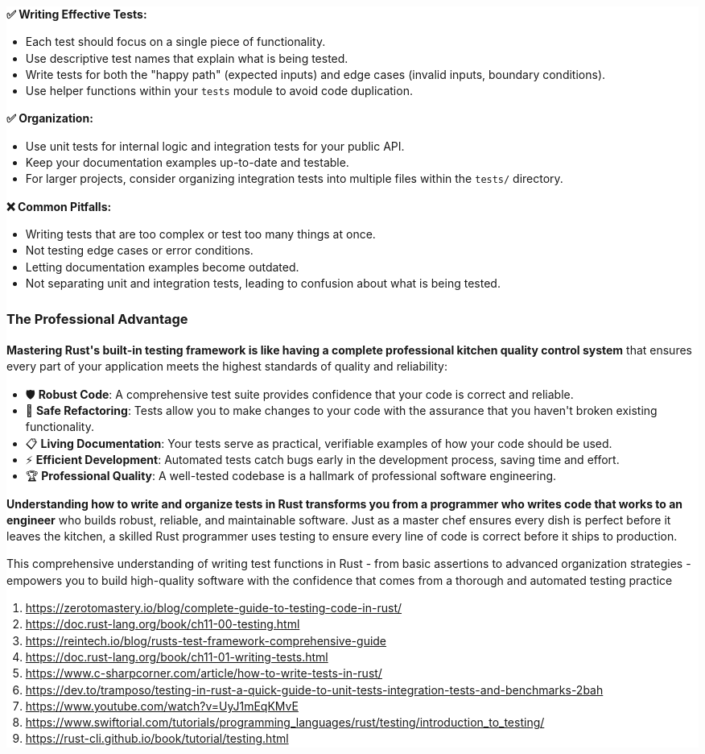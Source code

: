 **✅ Writing Effective Tests:**

- Each test should focus on a single piece of functionality.
- Use descriptive test names that explain what is being tested.
- Write tests for both the "happy path" (expected inputs) and edge cases (invalid inputs, boundary conditions).
- Use helper functions within your `tests` module to avoid code duplication.

**✅ Organization:**

- Use unit tests for internal logic and integration tests for your public API.
- Keep your documentation examples up-to-date and testable.
- For larger projects, consider organizing integration tests into multiple files within the `tests/` directory.

**❌ Common Pitfalls:**

- Writing tests that are too complex or test too many things at once.
- Not testing edge cases or error conditions.
- Letting documentation examples become outdated.
- Not separating unit and integration tests, leading to confusion about what is being tested.


### **The Professional Advantage**

**Mastering Rust's built-in testing framework is like having a complete professional kitchen quality control system** that ensures every part of your application meets the highest standards of quality and reliability:

- 🛡️ **Robust Code**: A comprehensive test suite provides confidence that your code is correct and reliable.
- 🔄 **Safe Refactoring**: Tests allow you to make changes to your code with the assurance that you haven't broken existing functionality.
- 📋 **Living Documentation**: Your tests serve as practical, verifiable examples of how your code should be used.
- ⚡ **Efficient Development**: Automated tests catch bugs early in the development process, saving time and effort.
- 🏆 **Professional Quality**: A well-tested codebase is a hallmark of professional software engineering.

**Understanding how to write and organize tests in Rust transforms you from a programmer who writes code that works to an engineer** who builds robust, reliable, and maintainable software. Just as a master chef ensures every dish is perfect before it leaves the kitchen, a skilled Rust programmer uses testing to ensure every line of code is correct before it ships to production.

This comprehensive understanding of writing test functions in Rust - from basic assertions to advanced organization strategies - empowers you to build high-quality software with the confidence that comes from a thorough and automated testing practice
1. https://zerotomastery.io/blog/complete-guide-to-testing-code-in-rust/
2. https://doc.rust-lang.org/book/ch11-00-testing.html
3. https://reintech.io/blog/rusts-test-framework-comprehensive-guide
4. https://doc.rust-lang.org/book/ch11-01-writing-tests.html
5. https://www.c-sharpcorner.com/article/how-to-write-tests-in-rust/
6. https://dev.to/tramposo/testing-in-rust-a-quick-guide-to-unit-tests-integration-tests-and-benchmarks-2bah
7. https://www.youtube.com/watch?v=UyJ1mEqKMvE
8. https://www.swiftorial.com/tutorials/programming_languages/rust/testing/introduction_to_testing/
9. https://rust-cli.github.io/book/tutorial/testing.html
